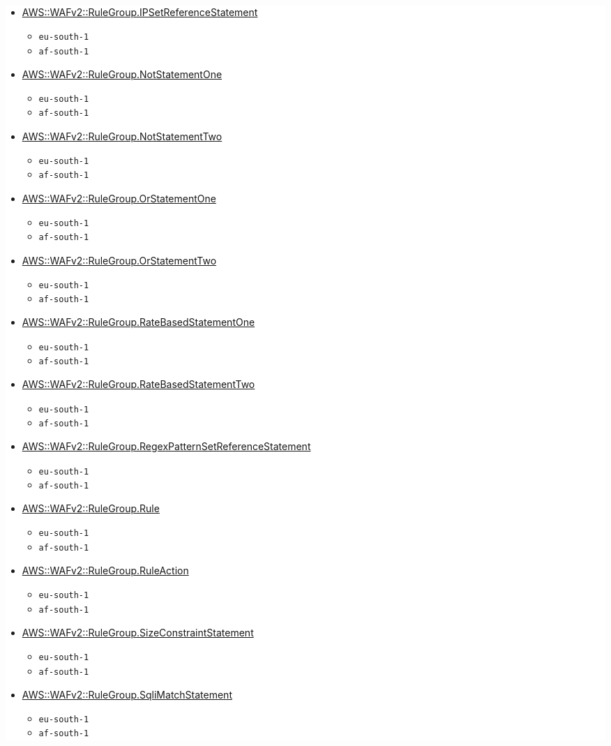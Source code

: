 - [AWS::WAFv2::RuleGroup.IPSetReferenceStatement](http://docs.aws.amazon.com/AWSCloudFormation/latest/UserGuide/aws-properties-wafv2-rulegroup-ipsetreferencestatement.html)
  - `eu-south-1`
  - `af-south-1`

- [AWS::WAFv2::RuleGroup.NotStatementOne](http://docs.aws.amazon.com/AWSCloudFormation/latest/UserGuide/aws-properties-wafv2-rulegroup-notstatementone.html)
  - `eu-south-1`
  - `af-south-1`

- [AWS::WAFv2::RuleGroup.NotStatementTwo](http://docs.aws.amazon.com/AWSCloudFormation/latest/UserGuide/aws-properties-wafv2-rulegroup-notstatementtwo.html)
  - `eu-south-1`
  - `af-south-1`

- [AWS::WAFv2::RuleGroup.OrStatementOne](http://docs.aws.amazon.com/AWSCloudFormation/latest/UserGuide/aws-properties-wafv2-rulegroup-orstatementone.html)
  - `eu-south-1`
  - `af-south-1`

- [AWS::WAFv2::RuleGroup.OrStatementTwo](http://docs.aws.amazon.com/AWSCloudFormation/latest/UserGuide/aws-properties-wafv2-rulegroup-orstatementtwo.html)
  - `eu-south-1`
  - `af-south-1`

- [AWS::WAFv2::RuleGroup.RateBasedStatementOne](http://docs.aws.amazon.com/AWSCloudFormation/latest/UserGuide/aws-properties-wafv2-rulegroup-ratebasedstatementone.html)
  - `eu-south-1`
  - `af-south-1`

- [AWS::WAFv2::RuleGroup.RateBasedStatementTwo](http://docs.aws.amazon.com/AWSCloudFormation/latest/UserGuide/aws-properties-wafv2-rulegroup-ratebasedstatementtwo.html)
  - `eu-south-1`
  - `af-south-1`

- [AWS::WAFv2::RuleGroup.RegexPatternSetReferenceStatement](http://docs.aws.amazon.com/AWSCloudFormation/latest/UserGuide/aws-properties-wafv2-rulegroup-regexpatternsetreferencestatement.html)
  - `eu-south-1`
  - `af-south-1`

- [AWS::WAFv2::RuleGroup.Rule](http://docs.aws.amazon.com/AWSCloudFormation/latest/UserGuide/aws-properties-wafv2-rulegroup-rule.html)
  - `eu-south-1`
  - `af-south-1`

- [AWS::WAFv2::RuleGroup.RuleAction](http://docs.aws.amazon.com/AWSCloudFormation/latest/UserGuide/aws-properties-wafv2-rulegroup-ruleaction.html)
  - `eu-south-1`
  - `af-south-1`

- [AWS::WAFv2::RuleGroup.SizeConstraintStatement](http://docs.aws.amazon.com/AWSCloudFormation/latest/UserGuide/aws-properties-wafv2-rulegroup-sizeconstraintstatement.html)
  - `eu-south-1`
  - `af-south-1`

- [AWS::WAFv2::RuleGroup.SqliMatchStatement](http://docs.aws.amazon.com/AWSCloudFormation/latest/UserGuide/aws-properties-wafv2-rulegroup-sqlimatchstatement.html)
  - `eu-south-1`
  - `af-south-1`

